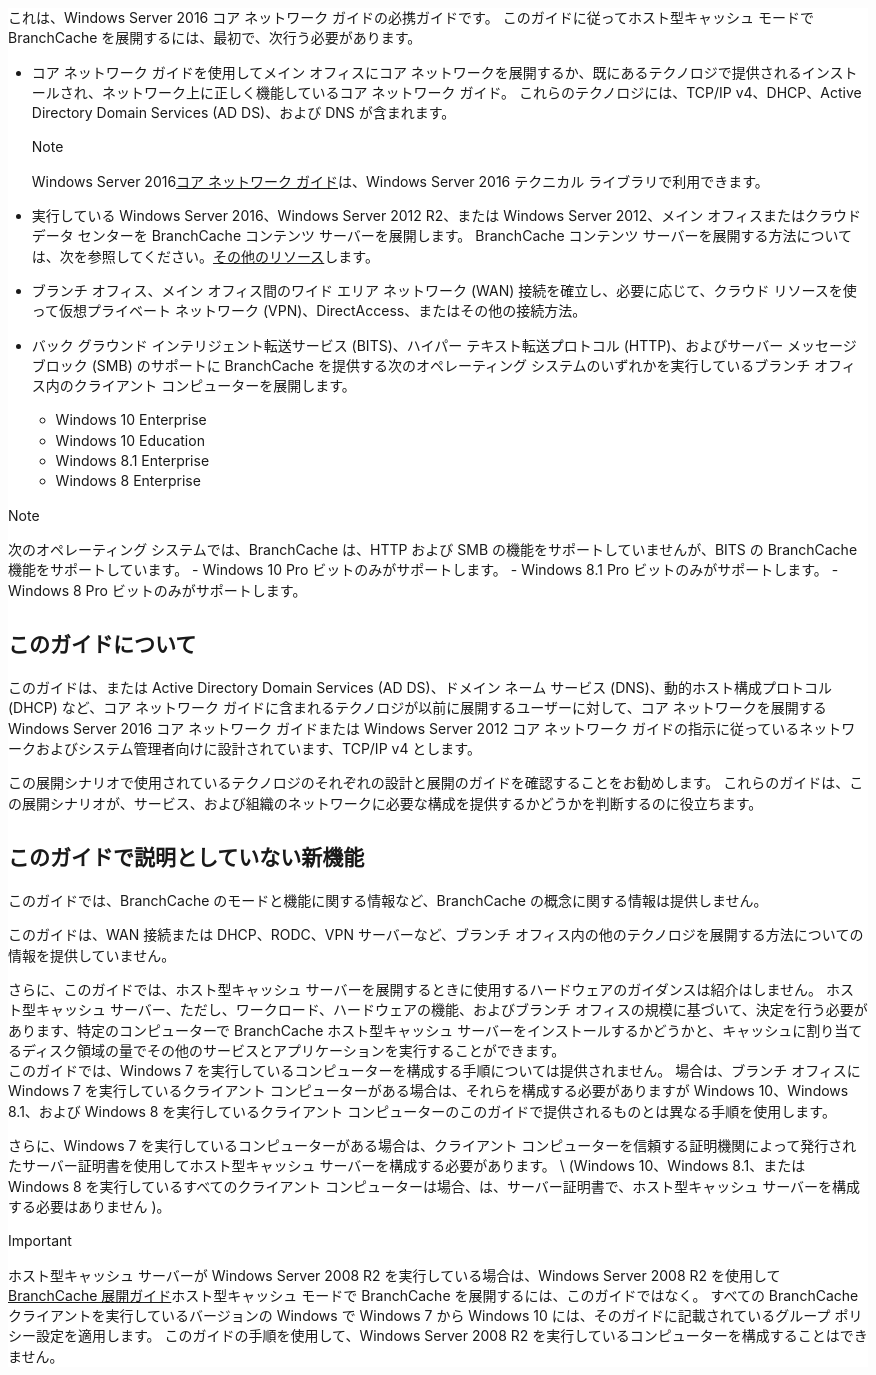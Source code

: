 これは、Windows Server 2016 コア ネットワーク ガイドの必携ガイドです。 このガイドに従ってホスト型キャッシュ モードで BranchCache を展開するには、最初で、次行う必要があります。

- コア ネットワーク ガイドを使用してメイン オフィスにコア ネットワークを展開するか、既にあるテクノロジで提供されるインストールされ、ネットワーク上に正しく機能しているコア ネットワーク ガイド。 これらのテクノロジには、TCP/IP v4、DHCP、Active Directory Domain Services \(AD DS\)、および DNS が含まれます。

    > [!NOTE]
    > Windows Server 2016[コア ネットワーク ガイド](https://technet.microsoft.com/windows-server-docs/networking/core-network-guide/core-network-guide)は、Windows Server 2016 テクニカル ライブラリで利用できます。  

- 実行している Windows Server 2016、Windows Server 2012 R2、または Windows Server 2012、メイン オフィスまたはクラウド データ センターを BranchCache コンテンツ サーバーを展開します。 BranchCache コンテンツ サーバーを展開する方法については、次を参照してください。[その他のリソース](11-Bc-Hcm-additional-resources.md)します。

- ブランチ オフィス、メイン オフィス間のワイド エリア ネットワーク \(WAN\) 接続を確立し、必要に応じて、クラウド リソースを使って仮想プライベート ネットワーク \(VPN\)、DirectAccess、またはその他の接続方法。

- バック グラウンド インテリジェント転送サービス (BITS)、ハイパー テキスト転送プロトコル (HTTP)、およびサーバー メッセージ ブロック (SMB) のサポートに BranchCache を提供する次のオペレーティング システムのいずれかを実行しているブランチ オフィス内のクライアント コンピューターを展開します。
    - Windows 10 Enterprise
    - Windows 10 Education
    - Windows 8.1 Enterprise
    - Windows 8 Enterprise

>[!NOTE]
>次のオペレーティング システムでは、BranchCache は、HTTP および SMB の機能をサポートしていませんが、BITS の BranchCache 機能をサポートしています。
>     - Windows 10 Pro ビットのみがサポートします。
>     - Windows 8.1 Pro ビットのみがサポートします。
>     - Windows 8 Pro ビットのみがサポートします。

## <a name="bkmk_about"></a>このガイドについて

このガイドは、または Active Directory Domain Services \(AD DS\)、ドメイン ネーム サービス \(DNS\)、動的ホスト構成プロトコル \(DHCP\) など、コア ネットワーク ガイドに含まれるテクノロジが以前に展開するユーザーに対して、コア ネットワークを展開する Windows Server 2016 コア ネットワーク ガイドまたは Windows Server 2012 コア ネットワーク ガイドの指示に従っているネットワークおよびシステム管理者向けに設計されています、TCP/IP v4 とします。

この展開シナリオで使用されているテクノロジのそれぞれの設計と展開のガイドを確認することをお勧めします。 これらのガイドは、この展開シナリオが、サービス、および組織のネットワークに必要な構成を提供するかどうかを判断するのに役立ちます。

## <a name="bkmk_not"></a>このガイドで説明としていない新機能

このガイドでは、BranchCache のモードと機能に関する情報など、BranchCache の概念に関する情報は提供しません。  

このガイドは、WAN 接続または DHCP、RODC、VPN サーバーなど、ブランチ オフィス内の他のテクノロジを展開する方法についての情報を提供していません。

さらに、このガイドでは、ホスト型キャッシュ サーバーを展開するときに使用するハードウェアのガイダンスは紹介はしません。 ホスト型キャッシュ サーバー、ただし、ワークロード、ハードウェアの機能、およびブランチ オフィスの規模に基づいて、決定を行う必要があります、特定のコンピューターで BranchCache ホスト型キャッシュ サーバーをインストールするかどうかと、キャッシュに割り当てるディスク領域の量でその他のサービスとアプリケーションを実行することができます。  
このガイドでは、Windows 7 を実行しているコンピューターを構成する手順については提供されません。 場合は、ブランチ オフィスに Windows 7 を実行しているクライアント コンピューターがある場合は、それらを構成する必要がありますが Windows 10、Windows 8.1、および Windows 8 を実行しているクライアント コンピューターのこのガイドで提供されるものとは異なる手順を使用します。
  
さらに、Windows 7 を実行しているコンピューターがある場合は、クライアント コンピューターを信頼する証明機関によって発行されたサーバー証明書を使用してホスト型キャッシュ サーバーを構成する必要があります。 \ (Windows 10、Windows 8.1、または Windows 8 を実行しているすべてのクライアント コンピューターは場合、は、サーバー証明書で、ホスト型キャッシュ サーバーを構成する必要はありません \)。 
> [!IMPORTANT]
> ホスト型キャッシュ サーバーが Windows Server 2008 R2 を実行している場合は、Windows Server 2008 R2 を使用して[BranchCache 展開ガイド](https://technet.microsoft.com/library/ee649232(v=ws.10).aspx)ホスト型キャッシュ モードで BranchCache を展開するには、このガイドではなく。 すべての BranchCache クライアントを実行しているバージョンの Windows で Windows 7 から Windows 10 には、そのガイドに記載されているグループ ポリシー設定を適用します。 このガイドの手順を使用して、Windows Server 2008 R2 を実行しているコンピューターを構成することはできません。
